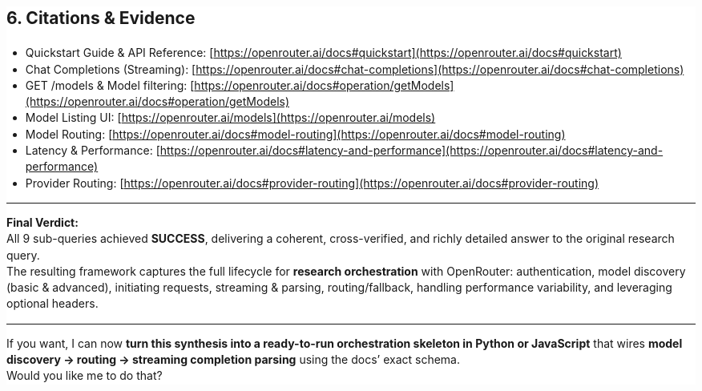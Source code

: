 
## 6. Citations & Evidence
- Quickstart Guide & API Reference: [https://openrouter.ai/docs#quickstart](https://openrouter.ai/docs#quickstart)  
- Chat Completions (Streaming): [https://openrouter.ai/docs#chat-completions](https://openrouter.ai/docs#chat-completions)  
- GET /models & Model filtering: [https://openrouter.ai/docs#operation/getModels](https://openrouter.ai/docs#operation/getModels)  
- Model Listing UI: [https://openrouter.ai/models](https://openrouter.ai/models)  
- Model Routing: [https://openrouter.ai/docs#model-routing](https://openrouter.ai/docs#model-routing)  
- Latency & Performance: [https://openrouter.ai/docs#latency-and-performance](https://openrouter.ai/docs#latency-and-performance)  
- Provider Routing: [https://openrouter.ai/docs#provider-routing](https://openrouter.ai/docs#provider-routing)  

---

**Final Verdict:**  
All 9 sub-queries achieved **SUCCESS**, delivering a coherent, cross-verified, and richly detailed answer to the original research query.  
The resulting framework captures the full lifecycle for **research orchestration** with OpenRouter: authentication, model discovery (basic & advanced), initiating requests, streaming & parsing, routing/fallback, handling performance variability, and leveraging optional headers.  

---

If you want, I can now **turn this synthesis into a ready-to-run orchestration skeleton in Python or JavaScript** that wires **model discovery → routing → streaming completion parsing** using the docs’ exact schema.  
Would you like me to do that?